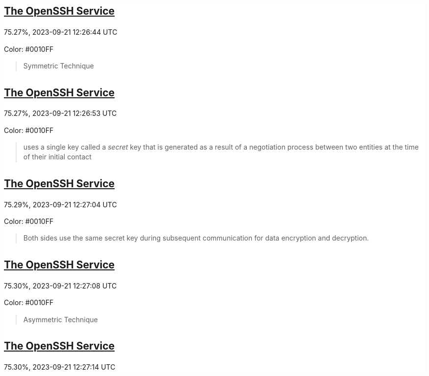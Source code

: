 
## [The OpenSSH Service](https://reader.bookfusion.com/books/3542526-rhcsa-red-hat-enterprise-linux-8-updated?type=epub#51|2198)

75.27%, 2023-09-21 12:26:44 UTC

Color: #0010FF

> Symmetric Technique



## [The OpenSSH Service](https://reader.bookfusion.com/books/3542526-rhcsa-red-hat-enterprise-linux-8-updated?type=epub#51|2233)

75.27%, 2023-09-21 12:26:53 UTC

Color: #0010FF

> uses a single key called a *secret* key that is generated as a result
> of a negotiation process between two entities at the time of their
> initial contact



## [The OpenSSH Service](https://reader.bookfusion.com/books/3542526-rhcsa-red-hat-enterprise-linux-8-updated?type=epub#51|2385)

75.29%, 2023-09-21 12:27:04 UTC

Color: #0010FF

> Both sides use the same secret key during subsequent communication for
> data encryption and decryption.



## [The OpenSSH Service](https://reader.bookfusion.com/books/3542526-rhcsa-red-hat-enterprise-linux-8-updated?type=epub#51|2488)

75.30%, 2023-09-21 12:27:08 UTC

Color: #0010FF

> Asymmetric Technique



## [The OpenSSH Service](https://reader.bookfusion.com/books/3542526-rhcsa-red-hat-enterprise-linux-8-updated?type=epub#51|2524)

75.30%, 2023-09-21 12:27:14 UTC
